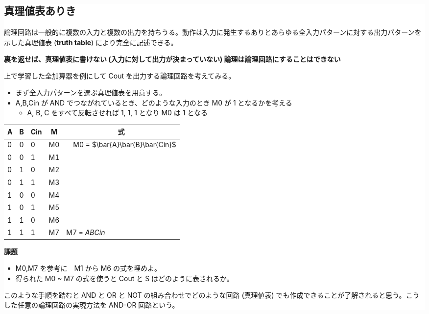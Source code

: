 ## 真理値表ありき

論理回路は一般的に複数の入力と複数の出力を持ちうる。動作は入力に発生するありとあらゆる全入力パターンに対する出力パターンを示した真理値表 (**truth table**) により完全に記述できる。

**裏を返せば、真理値表に書けない (入力に対して出力が決まっていない) 論理は論理回路にすることはできない**

上で学習した全加算器を例にして Cout を出力する論理回路を考えてみる。

- まず全入力パターンを選ぶ真理値表を用意する。
- A,B,Cin が AND でつながれているとき、どのような入力のとき M0 が 1 となるかを考える
  - A, B, C をすべて反転させれば 1, 1, 1 となり M0 は 1 となる

| A | B | Cin | M | 式 |
|---|---|---|---|--|
| 0 | 0 | 0 | M0 |　M0 = $\bar{A}\bar{B}\bar{Cin}$ |
| 0 | 0 | 1 | M1 |
| 0 | 1 | 0 | M2 |
| 0 | 1 | 1 | M3 |
| 1 | 0 | 0 | M4 |
| 1 | 0 | 1 | M5 |
| 1 | 1 | 0 | M6 |
| 1 | 1 | 1 | M7 | M7 = $ABCin$

**課題**

- M0,M7 を参考に　M1 から M6 の式を埋めよ。
- 得られた M0 ~ M7 の式を使うと Cout と S はどのように表されるか。

このような手順を踏むと AND と OR と NOT の組み合わせでどのような回路 (真理値表) でも作成できることが了解されると思う。こうした任意の論理回路の実現方法を AND-OR 回路という。

